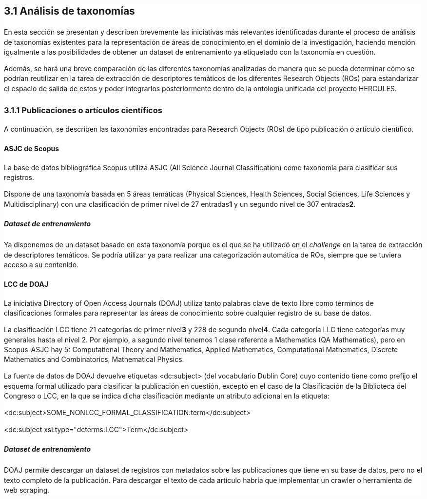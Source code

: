 ## 3\.1 Análisis de taxonomías

En esta sección se presentan y describen brevemente las iniciativas más relevantes identificadas durante el proceso de análisis de taxonomías existentes para la representación de áreas de conocimiento en el dominio de la investigación, haciendo mención igualmente a las posibilidades de obtener un dataset de entrenamiento ya etiquetado con la taxonomía en cuestión.

Además, se hará una breve comparación de las diferentes taxonomías analizadas de manera que se pueda determinar cómo se podrían reutilizar en la tarea de extracción de descriptores temáticos de los diferentes Research Objects (ROs) para estandarizar el espacio de salida de estos y poder integrarlos posteriormente dentro de la ontología unificada del proyecto HERCULES.

### 3\.1\.1 Publicaciones o artículos científicos

A continuación, se describen las taxonomías encontradas para Research Objects (ROs) de tipo publicación o artículo científico.

#### ASJC de Scopus

La base de datos bibliográfica Scopus utiliza ASJC (All Science Journal Classification) como taxonomía para clasificar sus registros.

Dispone de una taxonomía basada en 5 áreas temáticas (Physical Sciences, Health Sciences, Social Sciences, Life Sciences y Multidisciplinary) con una clasificación de primer nivel de 27 entradas**1** y un segundo nivel de 307 entradas**2**.

##### Dataset de entrenamiento

Ya disponemos de un dataset basado en esta taxonomía porque es el que se ha utilizadó en el *challenge* en la tarea de extracción de descriptores temáticos. Se podría utilizar ya para realizar una categorización automática de ROs, siempre que se tuviera acceso a su contenido.

#### LCC de DOAJ

La iniciativa Directory of Open Access Journals (DOAJ) utiliza tanto palabras clave de texto libre como términos de clasificaciones formales para representar las áreas de conocimiento sobre cualquier registro de su base de datos.

La clasificación LCC tiene 21 categorías de primer nivel**3** y 228 de segundo nivel**4**. Cada categoría LLC tiene categorías muy generales hasta el nivel 2\. Por ejemplo, a segundo nivel tenemos 1 clase referente a Mathematics (QA Mathematics), pero en Scopus\-ASJC hay 5: Computational Theory and Mathematics, Applied Mathematics, Computational Mathematics, Discrete Mathematics and Combinatorics, Mathematical Physics.

La fuente de datos de DOAJ devuelve etiquetas \<dc:subject\> (del vocabulario Dublin Core) cuyo contenido tiene como prefijo el esquema formal utilizado para clasificar la publicación en cuestión, excepto en el caso de la Clasificación de la Biblioteca del Congreso o LCC, en la que se indica dicha clasificación mediante un atributo adicional en la etiqueta:

\<dc:subject\>SOME\_NONLCC\_FORMAL\_CLASSIFICATION:term\</dc:subject\>

\<dc:subject xsi:type\="dcterms:LCC"\>Term\</dc:subject\>

##### Dataset de entrenamiento

DOAJ permite descargar un dataset de registros con metadatos sobre las publicaciones que tiene en su base de datos, pero no el texto completo de la publicación. Para descargar el texto de cada artículo habría que implementar un crawler o herramienta de web scraping.
